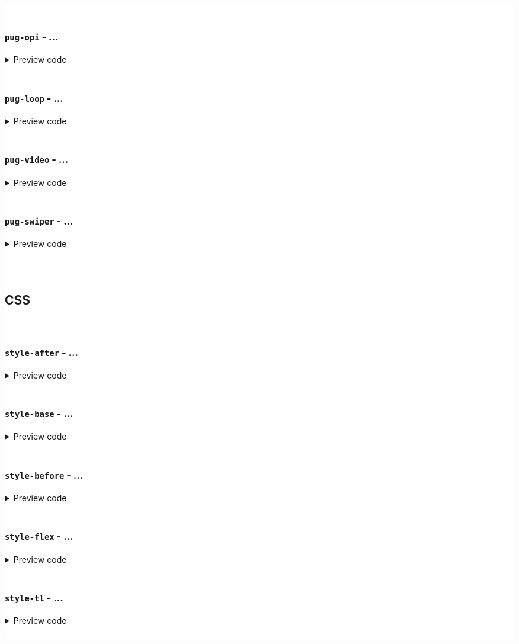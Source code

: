 <br/>

### `pug-opi` - ...
<details><summary>Preview code</summary></details>

<br/>

### `pug-loop` - ...
<details><summary>Preview code</summary></details>

<br/>

### `pug-video` - ...
<details><summary>Preview code</summary></details>

<br/>

### `pug-swiper` - ...
<details><summary>Preview code</summary></details>

<br/>


<br/>

## <b>CSS</b>

<br/>

### `style-after` - ...
<details><summary>Preview code</summary></details>

<br/>

### `style-base` - ...
<details><summary>Preview code</summary></details>

<br/>

### `style-before` - ...
<details><summary>Preview code</summary></details>

<br/>

### `style-flex` - ...
<details><summary>Preview code</summary></details>

<br/>

### `style-tl` - ...
<details><summary>Preview code</summary></details>

<br/>
